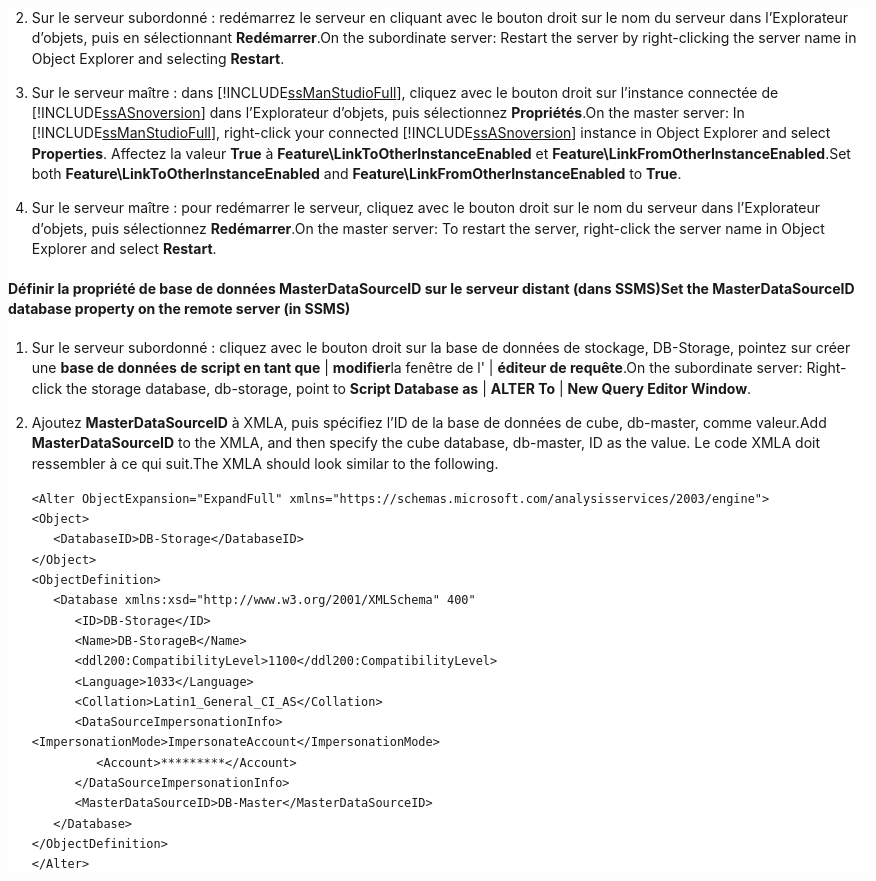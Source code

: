 2.  <span data-ttu-id="a7a07-144">Sur le serveur subordonné : redémarrez le serveur en cliquant avec le bouton droit sur le nom du serveur dans l’Explorateur d’objets, puis en sélectionnant **Redémarrer**.</span><span class="sxs-lookup"><span data-stu-id="a7a07-144">On the subordinate server: Restart the server by right-clicking the server name in Object Explorer and selecting **Restart**.</span></span>  
  
3.  <span data-ttu-id="a7a07-145">Sur le serveur maître : dans [!INCLUDE[ssManStudioFull](../../includes/ssmanstudiofull-md.md)], cliquez avec le bouton droit sur l’instance connectée de [!INCLUDE[ssASnoversion](../../includes/ssasnoversion-md.md)] dans l’Explorateur d’objets, puis sélectionnez **Propriétés**.</span><span class="sxs-lookup"><span data-stu-id="a7a07-145">On the master server: In [!INCLUDE[ssManStudioFull](../../includes/ssmanstudiofull-md.md)], right-click your connected [!INCLUDE[ssASnoversion](../../includes/ssasnoversion-md.md)] instance in Object Explorer and select **Properties**.</span></span> <span data-ttu-id="a7a07-146">Affectez la valeur **True** à **Feature\LinkToOtherInstanceEnabled** et **Feature\LinkFromOtherInstanceEnabled**.</span><span class="sxs-lookup"><span data-stu-id="a7a07-146">Set both **Feature\LinkToOtherInstanceEnabled** and **Feature\LinkFromOtherInstanceEnabled** to **True**.</span></span>  
  
4.  <span data-ttu-id="a7a07-147">Sur le serveur maître : pour redémarrer le serveur, cliquez avec le bouton droit sur le nom du serveur dans l’Explorateur d’objets, puis sélectionnez **Redémarrer**.</span><span class="sxs-lookup"><span data-stu-id="a7a07-147">On the master server: To restart the server, right-click the server name in Object Explorer and select **Restart**.</span></span>  
  
#### <a name="set-the-masterdatasourceid-database-property-on-the-remote-server-in-ssms"></a><span data-ttu-id="a7a07-148">Définir la propriété de base de données MasterDataSourceID sur le serveur distant (dans SSMS)</span><span class="sxs-lookup"><span data-stu-id="a7a07-148">Set the MasterDataSourceID database property on the remote server (in SSMS)</span></span>  
  
1.  <span data-ttu-id="a7a07-149">Sur le serveur subordonné : cliquez avec le bouton droit sur la base de données de stockage, DB-Storage, pointez sur créer une **base de données de script en tant que**  |  **modifier**la fenêtre de l'  |  **éditeur de requête**.</span><span class="sxs-lookup"><span data-stu-id="a7a07-149">On the subordinate server: Right-click the storage database, db-storage, point to **Script Database as** | **ALTER To** | **New Query Editor Window**.</span></span>  
  
2.  <span data-ttu-id="a7a07-150">Ajoutez **MasterDataSourceID** à XMLA, puis spécifiez l’ID de la base de données de cube, db-master, comme valeur.</span><span class="sxs-lookup"><span data-stu-id="a7a07-150">Add **MasterDataSourceID** to the XMLA, and then specify the cube database, db-master, ID as the value.</span></span> <span data-ttu-id="a7a07-151">Le code XMLA doit ressembler à ce qui suit.</span><span class="sxs-lookup"><span data-stu-id="a7a07-151">The XMLA should look similar to the following.</span></span>  
  
    ```  
    <Alter ObjectExpansion="ExpandFull" xmlns="https://schemas.microsoft.com/analysisservices/2003/engine">  
    <Object>  
       <DatabaseID>DB-Storage</DatabaseID>  
    </Object>  
    <ObjectDefinition>  
       <Database xmlns:xsd="http://www.w3.org/2001/XMLSchema" 400"   
          <ID>DB-Storage</ID>  
          <Name>DB-StorageB</Name>  
          <ddl200:CompatibilityLevel>1100</ddl200:CompatibilityLevel>  
          <Language>1033</Language>  
          <Collation>Latin1_General_CI_AS</Collation>  
          <DataSourceImpersonationInfo>  
    <ImpersonationMode>ImpersonateAccount</ImpersonationMode>  
             <Account>*********</Account>  
          </DataSourceImpersonationInfo>  
          <MasterDataSourceID>DB-Master</MasterDataSourceID>  
       </Database>  
    </ObjectDefinition>  
    </Alter>  
    ```  
  